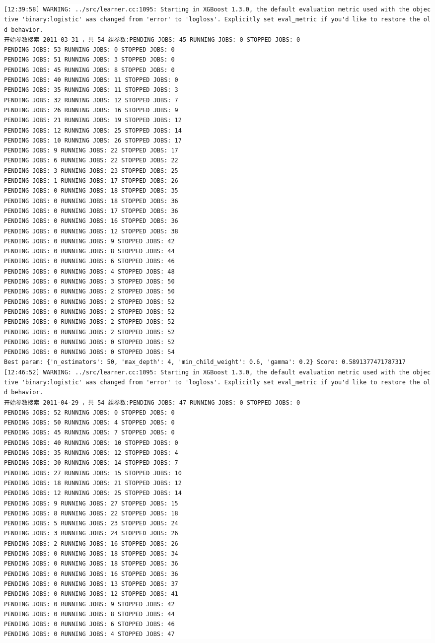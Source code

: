     [12:39:58] WARNING: ../src/learner.cc:1095: Starting in XGBoost 1.3.0, the default evaluation metric used with the objective 'binary:logistic' was changed from 'error' to 'logloss'. Explicitly set eval_metric if you'd like to restore the old behavior.
    开始参数搜索 2011-03-31 ，共 54 组参数:PENDING JOBS: 45 RUNNING JOBS: 0 STOPPED JOBS: 0
    PENDING JOBS: 53 RUNNING JOBS: 0 STOPPED JOBS: 0
    PENDING JOBS: 51 RUNNING JOBS: 3 STOPPED JOBS: 0
    PENDING JOBS: 45 RUNNING JOBS: 8 STOPPED JOBS: 0
    PENDING JOBS: 40 RUNNING JOBS: 11 STOPPED JOBS: 0
    PENDING JOBS: 35 RUNNING JOBS: 11 STOPPED JOBS: 3
    PENDING JOBS: 32 RUNNING JOBS: 12 STOPPED JOBS: 7
    PENDING JOBS: 26 RUNNING JOBS: 16 STOPPED JOBS: 9
    PENDING JOBS: 21 RUNNING JOBS: 19 STOPPED JOBS: 12
    PENDING JOBS: 12 RUNNING JOBS: 25 STOPPED JOBS: 14
    PENDING JOBS: 10 RUNNING JOBS: 26 STOPPED JOBS: 17
    PENDING JOBS: 9 RUNNING JOBS: 22 STOPPED JOBS: 17
    PENDING JOBS: 6 RUNNING JOBS: 22 STOPPED JOBS: 22
    PENDING JOBS: 3 RUNNING JOBS: 23 STOPPED JOBS: 25
    PENDING JOBS: 1 RUNNING JOBS: 17 STOPPED JOBS: 26
    PENDING JOBS: 0 RUNNING JOBS: 18 STOPPED JOBS: 35
    PENDING JOBS: 0 RUNNING JOBS: 18 STOPPED JOBS: 36
    PENDING JOBS: 0 RUNNING JOBS: 17 STOPPED JOBS: 36
    PENDING JOBS: 0 RUNNING JOBS: 16 STOPPED JOBS: 36
    PENDING JOBS: 0 RUNNING JOBS: 12 STOPPED JOBS: 38
    PENDING JOBS: 0 RUNNING JOBS: 9 STOPPED JOBS: 42
    PENDING JOBS: 0 RUNNING JOBS: 8 STOPPED JOBS: 44
    PENDING JOBS: 0 RUNNING JOBS: 6 STOPPED JOBS: 46
    PENDING JOBS: 0 RUNNING JOBS: 4 STOPPED JOBS: 48
    PENDING JOBS: 0 RUNNING JOBS: 3 STOPPED JOBS: 50
    PENDING JOBS: 0 RUNNING JOBS: 2 STOPPED JOBS: 50
    PENDING JOBS: 0 RUNNING JOBS: 2 STOPPED JOBS: 52
    PENDING JOBS: 0 RUNNING JOBS: 2 STOPPED JOBS: 52
    PENDING JOBS: 0 RUNNING JOBS: 2 STOPPED JOBS: 52
    PENDING JOBS: 0 RUNNING JOBS: 2 STOPPED JOBS: 52
    PENDING JOBS: 0 RUNNING JOBS: 0 STOPPED JOBS: 52
    PENDING JOBS: 0 RUNNING JOBS: 0 STOPPED JOBS: 54
    Best param: {'n_estimators': 50, 'max_depth': 4, 'min_child_weight': 0.6, 'gamma': 0.2} Score: 0.5891377471787317
    [12:46:52] WARNING: ../src/learner.cc:1095: Starting in XGBoost 1.3.0, the default evaluation metric used with the objective 'binary:logistic' was changed from 'error' to 'logloss'. Explicitly set eval_metric if you'd like to restore the old behavior.
    开始参数搜索 2011-04-29 ，共 54 组参数:PENDING JOBS: 47 RUNNING JOBS: 0 STOPPED JOBS: 0
    PENDING JOBS: 52 RUNNING JOBS: 0 STOPPED JOBS: 0
    PENDING JOBS: 50 RUNNING JOBS: 4 STOPPED JOBS: 0
    PENDING JOBS: 45 RUNNING JOBS: 7 STOPPED JOBS: 0
    PENDING JOBS: 40 RUNNING JOBS: 10 STOPPED JOBS: 0
    PENDING JOBS: 35 RUNNING JOBS: 12 STOPPED JOBS: 4
    PENDING JOBS: 30 RUNNING JOBS: 14 STOPPED JOBS: 7
    PENDING JOBS: 27 RUNNING JOBS: 15 STOPPED JOBS: 10
    PENDING JOBS: 18 RUNNING JOBS: 21 STOPPED JOBS: 12
    PENDING JOBS: 12 RUNNING JOBS: 25 STOPPED JOBS: 14
    PENDING JOBS: 9 RUNNING JOBS: 27 STOPPED JOBS: 15
    PENDING JOBS: 8 RUNNING JOBS: 22 STOPPED JOBS: 18
    PENDING JOBS: 5 RUNNING JOBS: 23 STOPPED JOBS: 24
    PENDING JOBS: 3 RUNNING JOBS: 24 STOPPED JOBS: 26
    PENDING JOBS: 2 RUNNING JOBS: 16 STOPPED JOBS: 26
    PENDING JOBS: 0 RUNNING JOBS: 18 STOPPED JOBS: 34
    PENDING JOBS: 0 RUNNING JOBS: 18 STOPPED JOBS: 36
    PENDING JOBS: 0 RUNNING JOBS: 16 STOPPED JOBS: 36
    PENDING JOBS: 0 RUNNING JOBS: 13 STOPPED JOBS: 37
    PENDING JOBS: 0 RUNNING JOBS: 12 STOPPED JOBS: 41
    PENDING JOBS: 0 RUNNING JOBS: 9 STOPPED JOBS: 42
    PENDING JOBS: 0 RUNNING JOBS: 8 STOPPED JOBS: 44
    PENDING JOBS: 0 RUNNING JOBS: 6 STOPPED JOBS: 46
    PENDING JOBS: 0 RUNNING JOBS: 4 STOPPED JOBS: 47